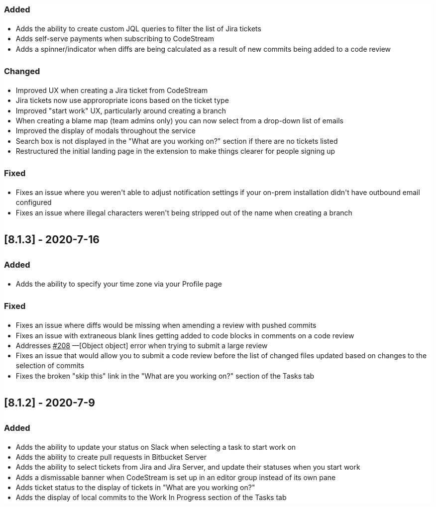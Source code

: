### Added

- Adds the ability to create custom JQL queries to filter the list of Jira tickets
- Adds self-serve payments when subscribing to CodeStream
- Adds a spinner/indicator when diffs are being calculated as a result of new commits being added to a code review

### Changed

- Improved UX when creating a Jira ticket from CodeStream
- Jira tickets now use approropriate icons based on the ticket type
- Improved "start work" UX, particularly around creating a branch
- When creating a blame map (team admins only) you can now select from a drop-down list of emails
- Improved the display of modals throughout the service
- Search box is not displayed in the "What are you working on?" section if there are no tickets listed
- Restructured the initial landing page in the extension to make things clearer for people signing up

### Fixed

- Fixes an issue where you weren't able to adjust notification settings if your on-prem installation didn't have outbound email configured
- Fixes an issue where illegal characters weren't being stripped out of the name when creating a branch 

## [8.1.3] - 2020-7-16

### Added

- Adds the ability to specify your time zone via your Profile page

### Fixed

- Fixes an issue where diffs would be missing when amending a review with pushed commits
- Fixes an issue with extraneous blank lines getting added to code blocks in comments on a code review
- Addresses [#208](https://github.com/TeamCodeStream/CodeStream/issues/208) &mdash;[Object object] error when trying to submit a large review
- Fixes an issue that would allow you to submit a code review before the list of changed files updated based on changes to the selection of commits
- Fixes the broken "skip this" link in the "What are you working on?" section of the Tasks tab

## [8.1.2] - 2020-7-9

### Added

- Adds the ability to update your status on Slack when selecting a task to start work on
- Adds the ability to create pull requests in Bitbucket Server
- Adds the ability to select tickets from Jira and Jira Server, and update their statuses when you start work
- Adds a dismissable banner when CodeStream is set up in an editor group instead of its own pane
- Adds ticket status to the display of tickets in "What are you working on?"
- Adds the display of local commits to the Work In Progress section of the Tasks tab
